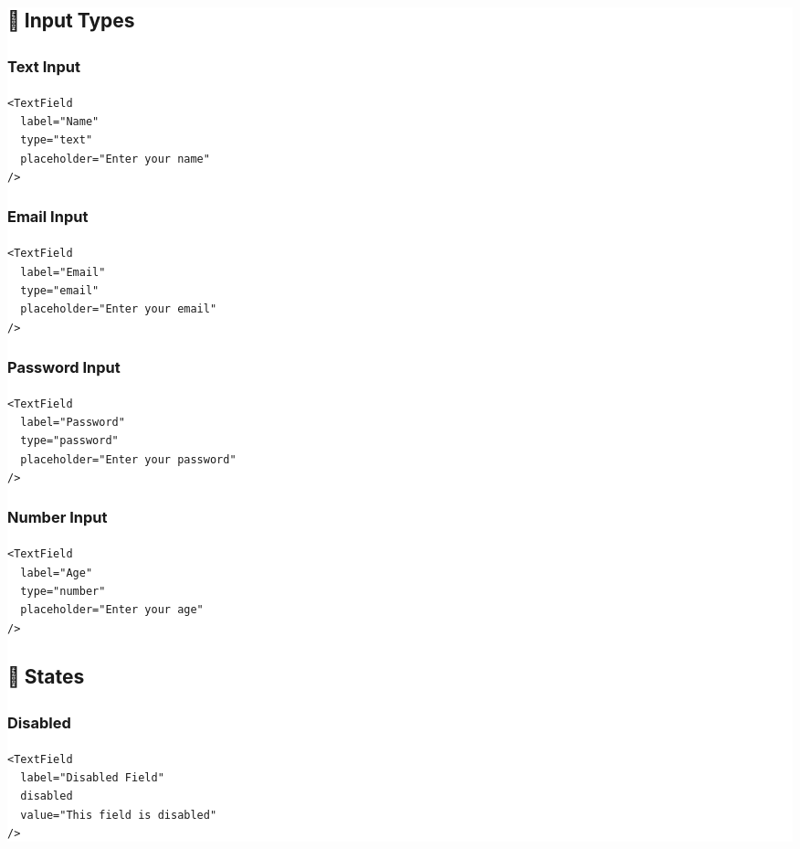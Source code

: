 ## 🎨 Input Types

### Text Input

```tsx
<TextField
  label="Name"
  type="text"
  placeholder="Enter your name"
/>
```

### Email Input

```tsx
<TextField
  label="Email"
  type="email"
  placeholder="Enter your email"
/>
```

### Password Input

```tsx
<TextField
  label="Password"
  type="password"
  placeholder="Enter your password"
/>
```

### Number Input

```tsx
<TextField
  label="Age"
  type="number"
  placeholder="Enter your age"
/>
```

## 🔧 States

### Disabled

```tsx
<TextField
  label="Disabled Field"
  disabled
  value="This field is disabled"
/>
```
